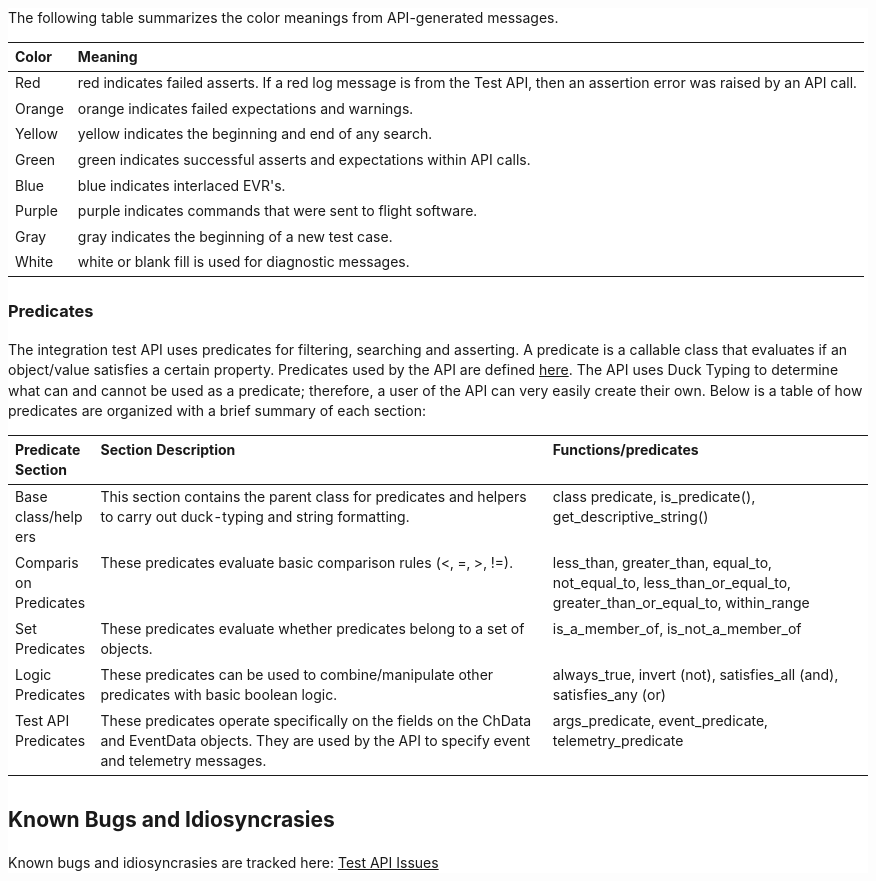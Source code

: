 The following table summarizes the color meanings from API-generated messages.

| Color| Meaning|
| :---| :---|
| Red| red indicates failed asserts. If a red log message is from the Test API, then an assertion error was raised by an API call.|
| Orange| orange indicates failed expectations and warnings.|
| Yellow| yellow indicates the beginning and end of any search.|
| Green| green indicates successful asserts and expectations within API calls.|
| Blue| blue indicates interlaced EVR's.|
| Purple| purple indicates commands that were sent to flight software.|
| Gray| gray indicates the beginning of a new test case.|
| White| white or blank fill is used for diagnostic messages.|

### Predicates

The integration test API uses predicates for filtering, searching and asserting. A predicate is a callable class that evaluates if an object/value satisfies a certain property. Predicates used by the API are defined [here](https://github.com/fprime-community/fprime-gds/blob/devel/src/fprime_gds/common/testing_fw/predicates.py). The API uses Duck Typing to determine what can and cannot be used as a predicate; therefore, a user of the API can very easily create their own. Below is a table of how predicates are organized with a brief summary of each section:

| Predicate Section| Section Description| Functions/predicates|
| :----| :----| :----|
| Base class/helpers| This section contains the parent class for predicates and helpers to carry out duck-typing and string formatting.| class predicate, is_predicate(), get_descriptive_string()|
| Comparison Predicates| These predicates evaluate basic comparison rules (<, =, >, !=).| less_than, greater_than, equal_to, not_equal_to, less_than_or_equal_to, greater_than_or_equal_to, within_range|
| Set Predicates| These predicates evaluate whether predicates belong to a set of objects.| is_a_member_of, is_not_a_member_of|
| Logic Predicates| These predicates can be used to combine/manipulate other predicates with basic boolean logic.| always_true, invert (not), satisfies_all (and), satisfies_any (or)|
| Test API Predicates| These predicates operate specifically on the fields on the ChData and EventData objects. They are used by the API to specify event and telemetry messages.| args_predicate, event_predicate, telemetry_predicate|


## Known Bugs and Idiosyncrasies


Known bugs and idiosyncrasies are tracked here: [Test API Issues](https://github.com/nasa/fprime/labels/Test%20API)